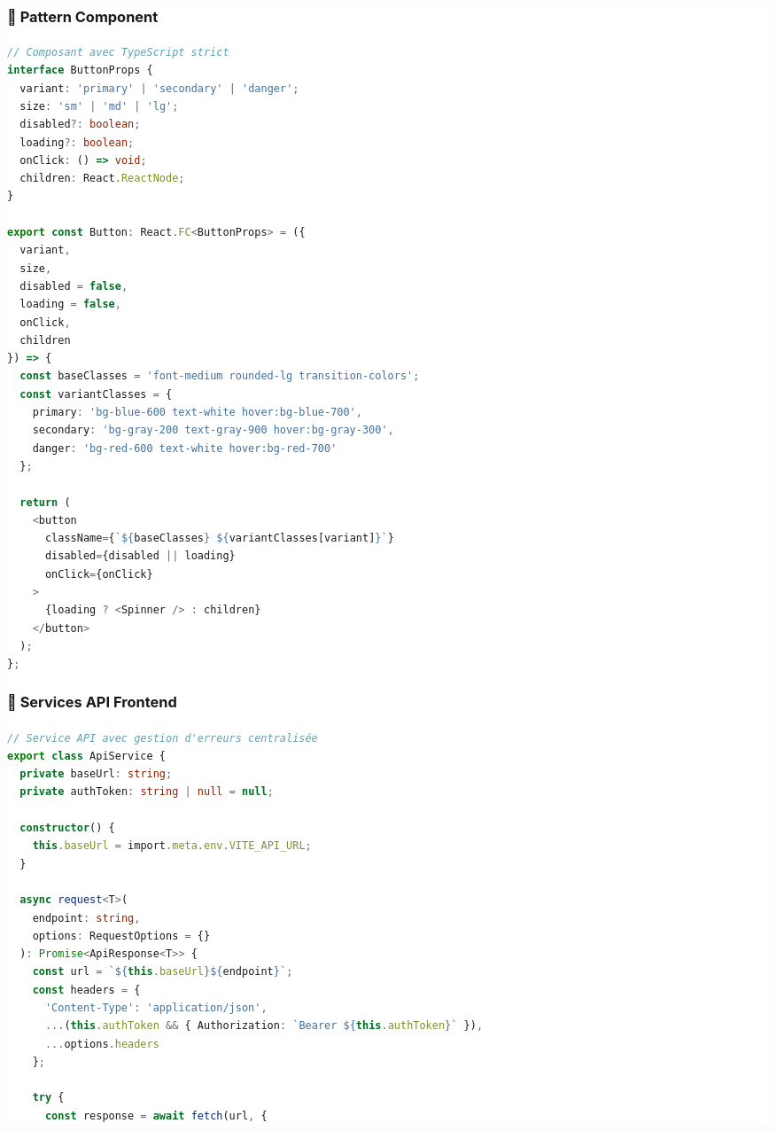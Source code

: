 ### 🧩 **Pattern Component**
```typescript
// Composant avec TypeScript strict
interface ButtonProps {
  variant: 'primary' | 'secondary' | 'danger';
  size: 'sm' | 'md' | 'lg';
  disabled?: boolean;
  loading?: boolean;
  onClick: () => void;
  children: React.ReactNode;
}

export const Button: React.FC<ButtonProps> = ({
  variant,
  size,
  disabled = false,
  loading = false,
  onClick,
  children
}) => {
  const baseClasses = 'font-medium rounded-lg transition-colors';
  const variantClasses = {
    primary: 'bg-blue-600 text-white hover:bg-blue-700',
    secondary: 'bg-gray-200 text-gray-900 hover:bg-gray-300',
    danger: 'bg-red-600 text-white hover:bg-red-700'
  };
  
  return (
    <button
      className={`${baseClasses} ${variantClasses[variant]}`}
      disabled={disabled || loading}
      onClick={onClick}
    >
      {loading ? <Spinner /> : children}
    </button>
  );
};
```

### 🔧 **Services API Frontend**
```typescript
// Service API avec gestion d'erreurs centralisée
export class ApiService {
  private baseUrl: string;
  private authToken: string | null = null;

  constructor() {
    this.baseUrl = import.meta.env.VITE_API_URL;
  }

  async request<T>(
    endpoint: string, 
    options: RequestOptions = {}
  ): Promise<ApiResponse<T>> {
    const url = `${this.baseUrl}${endpoint}`;
    const headers = {
      'Content-Type': 'application/json',
      ...(this.authToken && { Authorization: `Bearer ${this.authToken}` }),
      ...options.headers
    };

    try {
      const response = await fetch(url, {
```